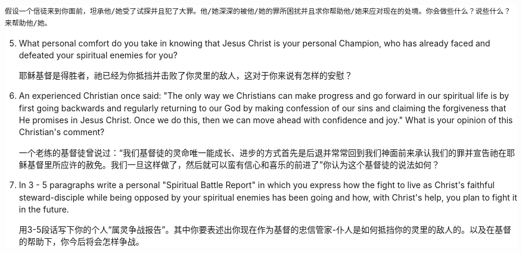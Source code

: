     假设一个信徒来到你面前，坦承他/她受了试探并且犯了大罪。他/她深深的被他/她的罪所困扰并且求你帮助他/她来应对现在的处境。你会做些什么？说些什么？来帮助他/她。

5. What personal comfort do you take in knowing that Jesus Christ is your personal Champion, who has already faced and defeated your spiritual enemies for you?

    耶稣基督是得胜者，祂已经为你抵挡并击败了你灵里的敌人，这对于你来说有怎样的安慰？

6. An experienced Christian once said: "The only way we Christians can make progress and go forward in our spiritual life is by first going backwards and regularly returning to our God by making confession of our sins and claiming the forgiveness that He promises in Jesus Christ. Once we do this, then we can move ahead with confidence and joy." What is your opinion of this Christian's comment?

    一个老练的基督徒曾说过：“我们基督徒的灵命唯一能成长、进步的方式首先是后退并常常回到我们神面前来承认我们的罪并宣告祂在耶稣基督里所应许的赦免。我们一旦这样做了，然后就可以蛮有信心和喜乐的前进了”你认为这个基督徒的说法如何？

7. In 3 - 5 paragraphs write a personal "Spiritual Battle Report" in which you express how the fight to live as Christ's faithful steward-disciple while being opposed by your spiritual enemies has been going and how, with Christ's help, you plan to fight it in the future.

    用3-5段话写下你的个人“属灵争战报告”。其中你要表述出你现在作为基督的忠信管家-仆人是如何抵挡你的灵里的敌人的。以及在基督的帮助下，你今后将会怎样争战。
